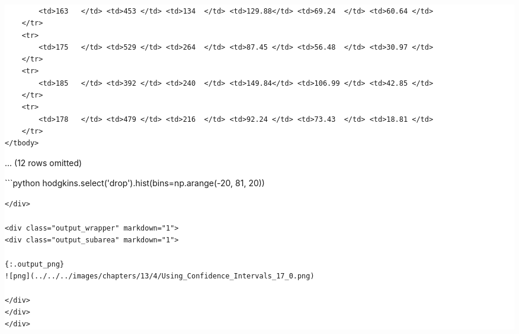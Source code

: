             <td>163   </td> <td>453 </td> <td>134  </td> <td>129.88</td> <td>69.24  </td> <td>60.64 </td>
        </tr>
        <tr>
            <td>175   </td> <td>529 </td> <td>264  </td> <td>87.45 </td> <td>56.48  </td> <td>30.97 </td>
        </tr>
        <tr>
            <td>185   </td> <td>392 </td> <td>240  </td> <td>149.84</td> <td>106.99 </td> <td>42.85 </td>
        </tr>
        <tr>
            <td>178   </td> <td>479 </td> <td>216  </td> <td>92.24 </td> <td>73.43  </td> <td>18.81 </td>
        </tr>
    </tbody>
</table>
<p>... (12 rows omitted)</p>
</div>


</div>
</div>
</div>



<div markdown="1" class="cell code_cell">
<div class="input_area" markdown="1">
```python
hodgkins.select('drop').hist(bins=np.arange(-20, 81, 20))

```
</div>

<div class="output_wrapper" markdown="1">
<div class="output_subarea" markdown="1">

{:.output_png}
![png](../../../images/chapters/13/4/Using_Confidence_Intervals_17_0.png)

</div>
</div>
</div>
